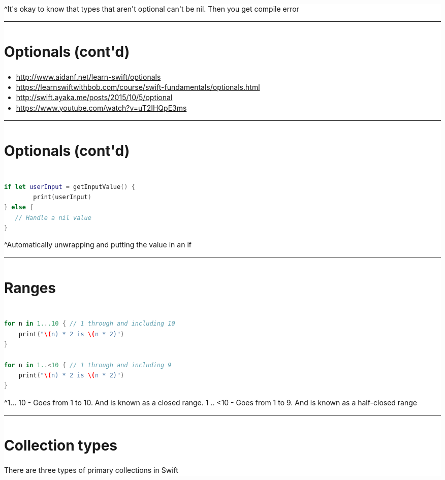 ^It's okay to know that types that aren't optional can't be nil.
Then you get compile error

---
# Optionals (cont'd)

- http://www.aidanf.net/learn-swift/optionals
- https://learnswiftwithbob.com/course/swift-fundamentals/optionals.html
- http://swift.ayaka.me/posts/2015/10/5/optional
- https://www.youtube.com/watch?v=uT2IHQpE3ms

---

# Optionals (cont'd)

```swift

if let userInput = getInputValue() {
        print(userInput)
} else {
   // Handle a nil value
}
```

^Automatically unwrapping and putting the value in an if

---

# Ranges

```swift

for n in 1...10 { // 1 through and including 10
    print("\(n) * 2 is \(n * 2)")
}

for n in 1..<10 { // 1 through and including 9
    print("\(n) * 2 is \(n * 2)")
}

```

^1… 10 - Goes from 1 to 10. And is known as a closed range.
 1 .. <10 - Goes from 1 to 9. And is known as a half-closed range


---

# Collection types

There are three types of primary collections in Swift
